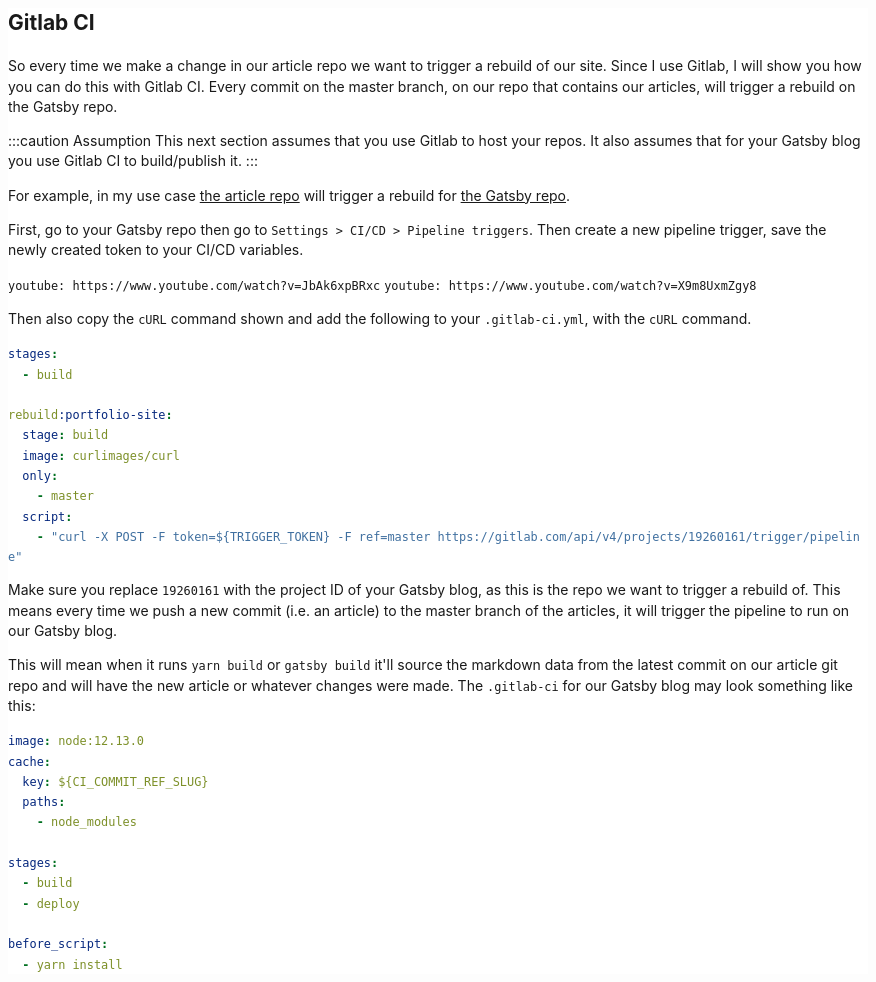## Gitlab CI

So every time we make a change in our article repo we want to trigger a rebuild of our site. Since I use Gitlab, I will
show you how you can do this with Gitlab CI. Every commit on the master branch, on our repo that contains our
articles, will trigger a rebuild on the Gatsby repo.

:::caution Assumption
This next section assumes that you use Gitlab to host your repos.
It also assumes that for your Gatsby blog you use Gitlab CI to build/publish it.
:::

For example, in my use case [the article repo](https://gitlab.com/hmajid2301/articles) will trigger a rebuild for
[the Gatsby repo](https://gitlab.com/hmajid2301/portfolio-site/-/tree/7258fe7ca1366024f17da5952077cdc00f00a3a8).

First, go to your Gatsby repo then go to `Settings > CI/CD > Pipeline triggers`. Then create a new pipeline trigger,
save the newly created token to your CI/CD variables.

`youtube: https://www.youtube.com/watch?v=JbAk6xpBRxc`
`youtube: https://www.youtube.com/watch?v=X9m8UxmZgy8`

Then also copy the `cURL` command shown and add the following to your `.gitlab-ci.yml`, with the `cURL` command.

```yml{10}:title=.gitlab-ci.yml
stages:
  - build

rebuild:portfolio-site:
  stage: build
  image: curlimages/curl
  only:
    - master
  script:
    - "curl -X POST -F token=${TRIGGER_TOKEN} -F ref=master https://gitlab.com/api/v4/projects/19260161/trigger/pipeline"
```

Make sure you replace `19260161` with the project ID of your Gatsby blog, as this is the repo we want to trigger a
rebuild of. This means every time we push a new commit (i.e. an article) to the master branch of the articles,
it will trigger the pipeline to run on our Gatsby blog.

This will mean when it runs `yarn build` or `gatsby build` it'll source the markdown data from the latest commit on
our article git repo and will have the new article or whatever changes were made. The `.gitlab-ci` for our
Gatsby blog may look something like this:

```yml{29-30}:title=.gitlab-ci.yml
image: node:12.13.0
cache:
  key: ${CI_COMMIT_REF_SLUG}
  paths:
    - node_modules

stages:
  - build
  - deploy

before_script:
  - yarn install

```